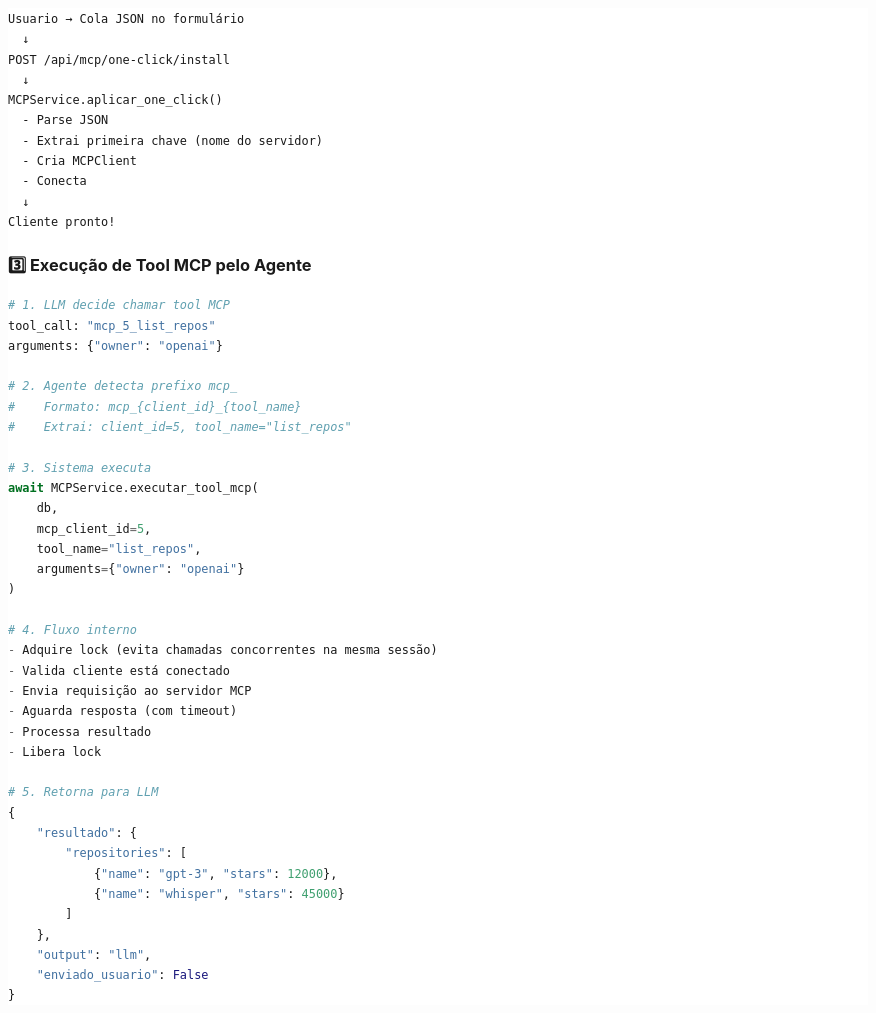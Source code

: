 ```
Usuario → Cola JSON no formulário
  ↓
POST /api/mcp/one-click/install
  ↓
MCPService.aplicar_one_click()
  - Parse JSON
  - Extrai primeira chave (nome do servidor)
  - Cria MCPClient
  - Conecta
  ↓
Cliente pronto!
```

### 3️⃣ **Execução de Tool MCP pelo Agente**

```python
# 1. LLM decide chamar tool MCP
tool_call: "mcp_5_list_repos"
arguments: {"owner": "openai"}

# 2. Agente detecta prefixo mcp_
#    Formato: mcp_{client_id}_{tool_name}
#    Extrai: client_id=5, tool_name="list_repos"

# 3. Sistema executa
await MCPService.executar_tool_mcp(
    db,
    mcp_client_id=5,
    tool_name="list_repos",
    arguments={"owner": "openai"}
)

# 4. Fluxo interno
- Adquire lock (evita chamadas concorrentes na mesma sessão)
- Valida cliente está conectado
- Envia requisição ao servidor MCP
- Aguarda resposta (com timeout)
- Processa resultado
- Libera lock

# 5. Retorna para LLM
{
    "resultado": {
        "repositories": [
            {"name": "gpt-3", "stars": 12000},
            {"name": "whisper", "stars": 45000}
        ]
    },
    "output": "llm",
    "enviado_usuario": False
}
```
